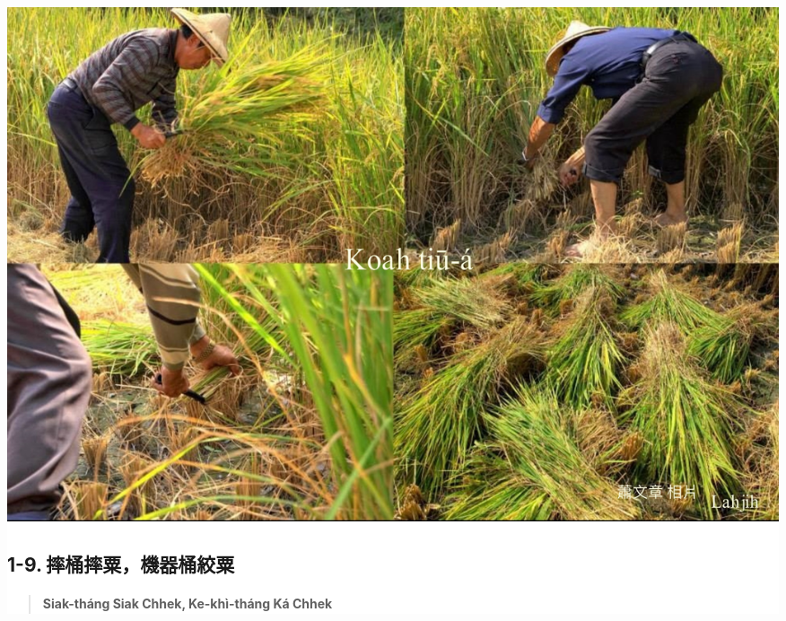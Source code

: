 ![](../too5/03/3-4-12.割稻仔.jpg)

## 1-9. 摔桶摔粟，機器桶絞粟
> **Siak-tháng Siak Chhek, Ke-khì-tháng Ká Chhek**
